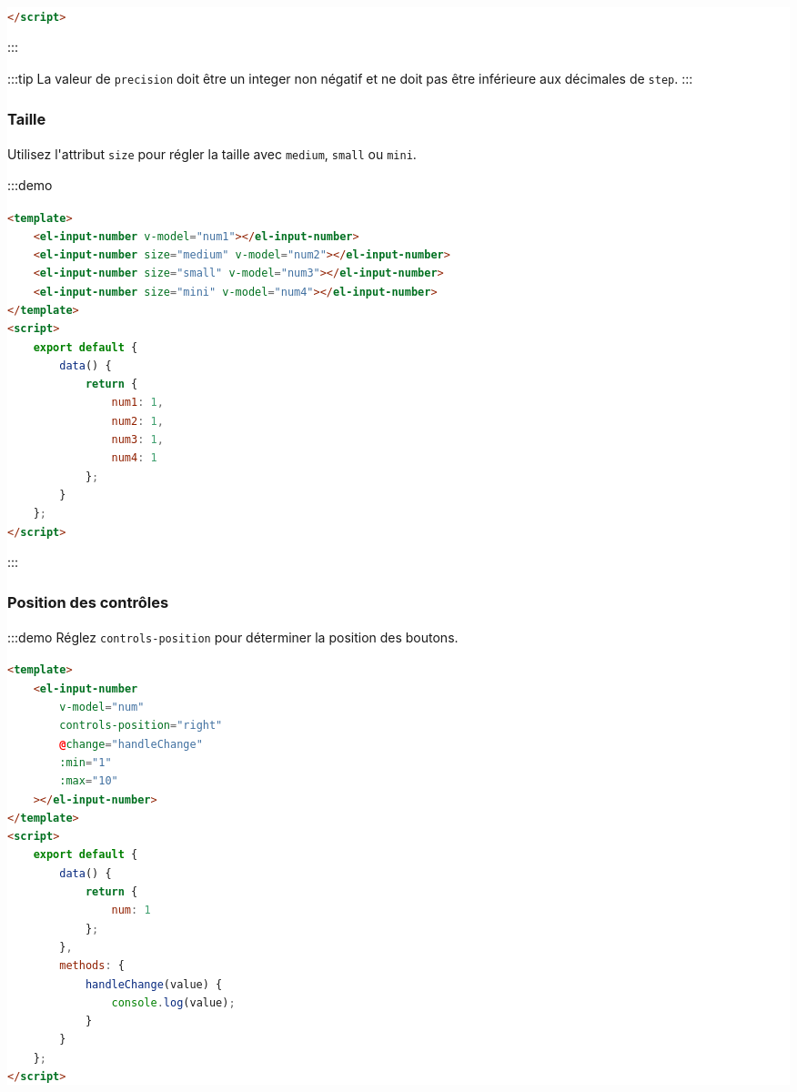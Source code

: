 ```html
</script>
```

:::

:::tip
La valeur de `precision` doit être un integer non négatif et ne doit pas être inférieure aux décimales de `step`.
:::

### Taille

Utilisez l'attribut `size` pour régler la taille avec `medium`, `small` ou `mini`.

:::demo

```html
<template>
	<el-input-number v-model="num1"></el-input-number>
	<el-input-number size="medium" v-model="num2"></el-input-number>
	<el-input-number size="small" v-model="num3"></el-input-number>
	<el-input-number size="mini" v-model="num4"></el-input-number>
</template>
<script>
	export default {
		data() {
			return {
				num1: 1,
				num2: 1,
				num3: 1,
				num4: 1
			};
		}
	};
</script>
```

:::

### Position des contrôles

:::demo Réglez `controls-position` pour déterminer la position des boutons.

```html
<template>
	<el-input-number
		v-model="num"
		controls-position="right"
		@change="handleChange"
		:min="1"
		:max="10"
	></el-input-number>
</template>
<script>
	export default {
		data() {
			return {
				num: 1
			};
		},
		methods: {
			handleChange(value) {
				console.log(value);
			}
		}
	};
</script>
```